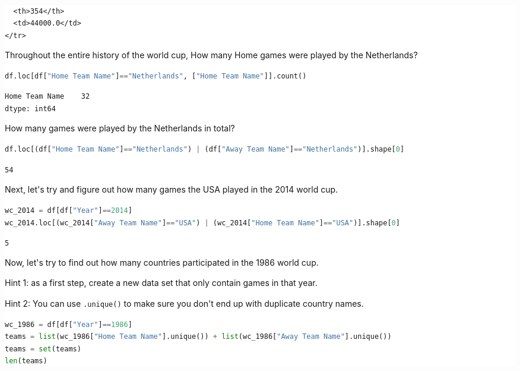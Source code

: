       <th>354</th>
      <td>44000.0</td>
    </tr>
  </tbody>
</table>
</div>



Throughout the entire history of the world cup, How many Home games were played by the Netherlands?


```python
df.loc[df["Home Team Name"]=="Netherlands", ["Home Team Name"]].count()
```




    Home Team Name    32
    dtype: int64



How many games were played by the Netherlands in total?


```python
df.loc[(df["Home Team Name"]=="Netherlands") | (df["Away Team Name"]=="Netherlands")].shape[0]
```




    54



Next, let's try and figure out how many games the USA played in the 2014 world cup. 


```python
wc_2014 = df[df["Year"]==2014]
wc_2014.loc[(wc_2014["Away Team Name"]=="USA") | (wc_2014["Home Team Name"]=="USA")].shape[0]
```




    5



Now, let's try to find out how many countries participated in the 1986 world cup.

Hint 1: as a first step, create a new data set that only contain games in that year.

Hint 2: You can use `.unique()` to make sure you don't end up with duplicate country names.


```python
wc_1986 = df[df["Year"]==1986]
teams = list(wc_1986["Home Team Name"].unique()) + list(wc_1986["Away Team Name"].unique())
teams = set(teams)
len(teams)
```



